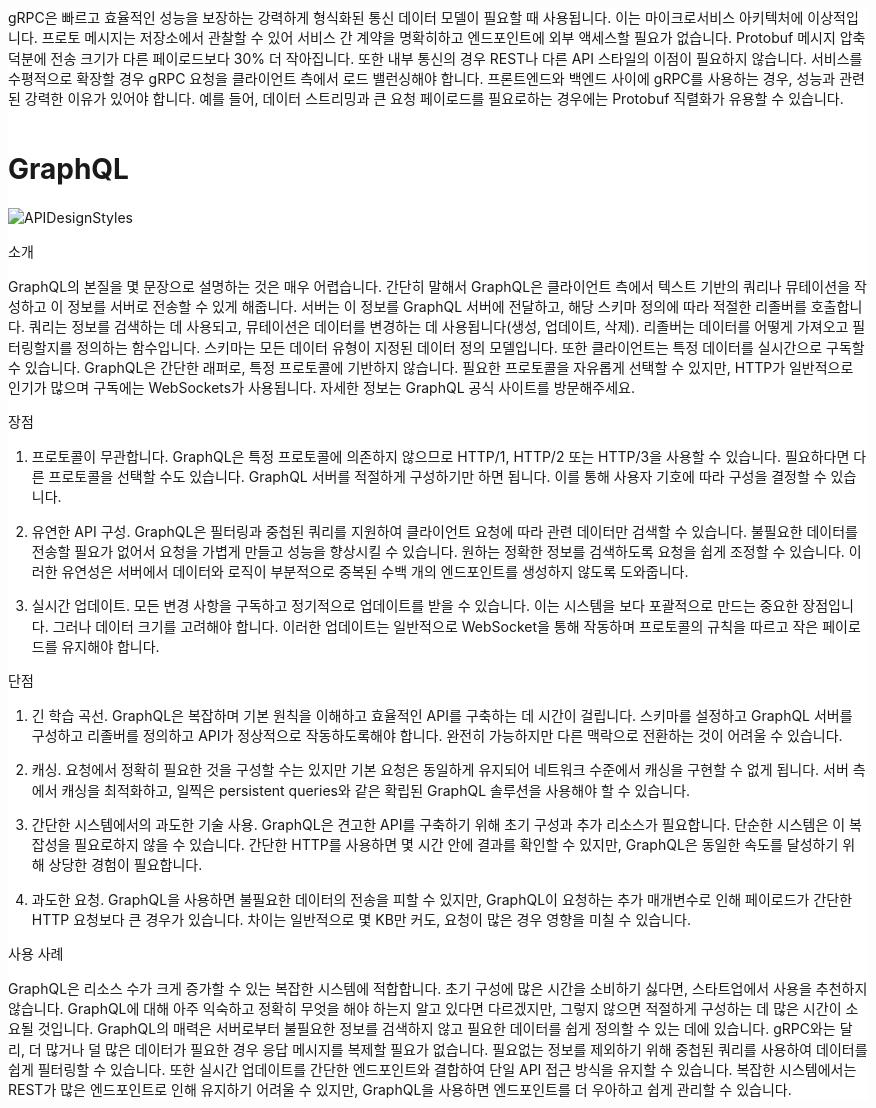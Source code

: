 <div class="content-ad"></div>

gRPC은 빠르고 효율적인 성능을 보장하는 강력하게 형식화된 통신 데이터 모델이 필요할 때 사용됩니다. 이는 마이크로서비스 아키텍처에 이상적입니다. 프로토 메시지는 저장소에서 관찰할 수 있어 서비스 간 계약을 명확히하고 엔드포인트에 외부 액세스할 필요가 없습니다. Protobuf 메시지 압축 덕분에 전송 크기가 다른 페이로드보다 30% 더 작아집니다. 또한 내부 통신의 경우 REST나 다른 API 스타일의 이점이 필요하지 않습니다. 서비스를 수평적으로 확장할 경우 gRPC 요청을 클라이언트 측에서 로드 밸런싱해야 합니다. 프론트엔드와 백엔드 사이에 gRPC를 사용하는 경우, 성능과 관련된 강력한 이유가 있어야 합니다. 예를 들어, 데이터 스트리밍과 큰 요청 페이로드를 필요로하는 경우에는 Protobuf 직렬화가 유용할 수 있습니다.

# GraphQL

![APIDesignStyles](/assets/img/2024-07-07-ArchitectureCheetSheetAPIDesignStyles_3.png)

소개

<div class="content-ad"></div>

GraphQL의 본질을 몇 문장으로 설명하는 것은 매우 어렵습니다. 간단히 말해서 GraphQL은 클라이언트 측에서 텍스트 기반의 쿼리나 뮤테이션을 작성하고 이 정보를 서버로 전송할 수 있게 해줍니다. 서버는 이 정보를 GraphQL 서버에 전달하고, 해당 스키마 정의에 따라 적절한 리졸버를 호출합니다. 쿼리는 정보를 검색하는 데 사용되고, 뮤테이션은 데이터를 변경하는 데 사용됩니다(생성, 업데이트, 삭제). 리졸버는 데이터를 어떻게 가져오고 필터링할지를 정의하는 함수입니다. 스키마는 모든 데이터 유형이 지정된 데이터 정의 모델입니다. 또한 클라이언트는 특정 데이터를 실시간으로 구독할 수 있습니다. GraphQL은 간단한 래퍼로, 특정 프로토콜에 기반하지 않습니다. 필요한 프로토콜을 자유롭게 선택할 수 있지만, HTTP가 일반적으로 인기가 많으며 구독에는 WebSockets가 사용됩니다. 자세한 정보는 GraphQL 공식 사이트를 방문해주세요.

장점

1) 프로토콜이 무관합니다. GraphQL은 특정 프로토콜에 의존하지 않으므로 HTTP/1, HTTP/2 또는 HTTP/3을 사용할 수 있습니다. 필요하다면 다른 프로토콜을 선택할 수도 있습니다. GraphQL 서버를 적절하게 구성하기만 하면 됩니다. 이를 통해 사용자 기호에 따라 구성을 결정할 수 있습니다.

2) 유연한 API 구성. GraphQL은 필터링과 중첩된 쿼리를 지원하여 클라이언트 요청에 따라 관련 데이터만 검색할 수 있습니다. 불필요한 데이터를 전송할 필요가 없어서 요청을 가볍게 만들고 성능을 향상시킬 수 있습니다. 원하는 정확한 정보를 검색하도록 요청을 쉽게 조정할 수 있습니다. 이러한 유연성은 서버에서 데이터와 로직이 부분적으로 중복된 수백 개의 엔드포인트를 생성하지 않도록 도와줍니다.

<div class="content-ad"></div>

3) 실시간 업데이트. 모든 변경 사항을 구독하고 정기적으로 업데이트를 받을 수 있습니다. 이는 시스템을 보다 포괄적으로 만드는 중요한 장점입니다. 그러나 데이터 크기를 고려해야 합니다. 이러한 업데이트는 일반적으로 WebSocket을 통해 작동하며 프로토콜의 규칙을 따르고 작은 페이로드를 유지해야 합니다.

단점

1) 긴 학습 곡선. GraphQL은 복잡하며 기본 원칙을 이해하고 효율적인 API를 구축하는 데 시간이 걸립니다. 스키마를 설정하고 GraphQL 서버를 구성하고 리졸버를 정의하고 API가 정상적으로 작동하도록해야 합니다. 완전히 가능하지만 다른 맥락으로 전환하는 것이 어려울 수 있습니다.

2) 캐싱. 요청에서 정확히 필요한 것을 구성할 수는 있지만 기본 요청은 동일하게 유지되어 네트워크 수준에서 캐싱을 구현할 수 없게 됩니다. 서버 측에서 캐싱을 최적화하고, 일찍은 persistent queries와 같은 확립된 GraphQL 솔루션을 사용해야 할 수 있습니다.

<div class="content-ad"></div>

3) 간단한 시스템에서의 과도한 기술 사용. GraphQL은 견고한 API를 구축하기 위해 초기 구성과 추가 리소스가 필요합니다. 단순한 시스템은 이 복잡성을 필요로하지 않을 수 있습니다. 간단한 HTTP를 사용하면 몇 시간 안에 결과를 확인할 수 있지만, GraphQL은 동일한 속도를 달성하기 위해 상당한 경험이 필요합니다.

4) 과도한 요청. GraphQL을 사용하면 불필요한 데이터의 전송을 피할 수 있지만, GraphQL이 요청하는 추가 매개변수로 인해 페이로드가 간단한 HTTP 요청보다 큰 경우가 있습니다. 차이는 일반적으로 몇 KB만 커도, 요청이 많은 경우 영향을 미칠 수 있습니다.

사용 사례

GraphQL은 리소스 수가 크게 증가할 수 있는 복잡한 시스템에 적합합니다. 초기 구성에 많은 시간을 소비하기 싫다면, 스타트업에서 사용을 추천하지 않습니다. GraphQL에 대해 아주 익숙하고 정확히 무엇을 해야 하는지 알고 있다면 다르겠지만, 그렇지 않으면 적절하게 구성하는 데 많은 시간이 소요될 것입니다. GraphQL의 매력은 서버로부터 불필요한 정보를 검색하지 않고 필요한 데이터를 쉽게 정의할 수 있는 데에 있습니다. gRPC와는 달리, 더 많거나 덜 많은 데이터가 필요한 경우 응답 메시지를 복제할 필요가 없습니다. 필요없는 정보를 제외하기 위해 중첩된 쿼리를 사용하여 데이터를 쉽게 필터링할 수 있습니다. 또한 실시간 업데이트를 간단한 엔드포인트와 결합하여 단일 API 접근 방식을 유지할 수 있습니다. 복잡한 시스템에서는 REST가 많은 엔드포인트로 인해 유지하기 어려울 수 있지만, GraphQL을 사용하면 엔드포인트를 더 우아하고 쉽게 관리할 수 있습니다.
